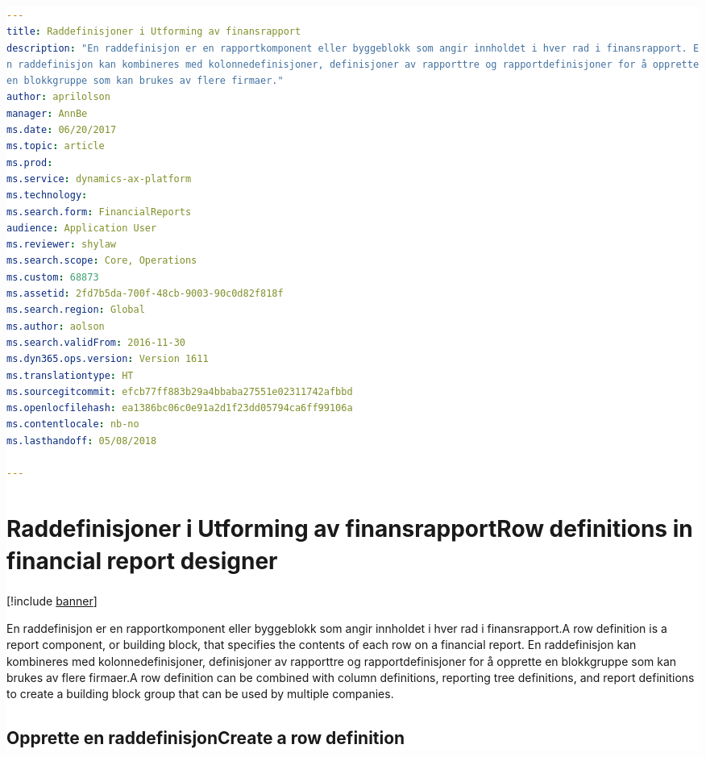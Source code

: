 ```yaml
---
title: Raddefinisjoner i Utforming av finansrapport
description: "En raddefinisjon er en rapportkomponent eller byggeblokk som angir innholdet i hver rad i finansrapport. En raddefinisjon kan kombineres med kolonnedefinisjoner, definisjoner av rapporttre og rapportdefinisjoner for å opprette en blokkgruppe som kan brukes av flere firmaer."
author: aprilolson
manager: AnnBe
ms.date: 06/20/2017
ms.topic: article
ms.prod: 
ms.service: dynamics-ax-platform
ms.technology: 
ms.search.form: FinancialReports
audience: Application User
ms.reviewer: shylaw
ms.search.scope: Core, Operations
ms.custom: 68873
ms.assetid: 2fd7b5da-700f-48cb-9003-90c0d82f818f
ms.search.region: Global
ms.author: aolson
ms.search.validFrom: 2016-11-30
ms.dyn365.ops.version: Version 1611
ms.translationtype: HT
ms.sourcegitcommit: efcb77ff883b29a4bbaba27551e02311742afbbd
ms.openlocfilehash: ea1386bc06c0e91a2d1f23dd05794ca6ff99106a
ms.contentlocale: nb-no
ms.lasthandoff: 05/08/2018

---
```


# <a name="row-definitions-in-financial-report-designer"></a><span data-ttu-id="28b2a-104">Raddefinisjoner i Utforming av finansrapport</span><span class="sxs-lookup"><span data-stu-id="28b2a-104">Row definitions in financial report designer</span></span>

[!include [banner](../includes/banner.md)]

<span data-ttu-id="28b2a-105">En raddefinisjon er en rapportkomponent eller byggeblokk som angir innholdet i hver rad i finansrapport.</span><span class="sxs-lookup"><span data-stu-id="28b2a-105">A row definition is a report component, or building block, that specifies the contents of each row on a financial report.</span></span> <span data-ttu-id="28b2a-106">En raddefinisjon kan kombineres med kolonnedefinisjoner, definisjoner av rapporttre og rapportdefinisjoner for å opprette en blokkgruppe som kan brukes av flere firmaer.</span><span class="sxs-lookup"><span data-stu-id="28b2a-106">A row definition can be combined with column definitions, reporting tree definitions, and report definitions to create a building block group that can be used by multiple companies.</span></span>

<a name="create-a-row-definition"></a><span data-ttu-id="28b2a-107">Opprette en raddefinisjon</span><span class="sxs-lookup"><span data-stu-id="28b2a-107">Create a row definition</span></span>
-----------------------
